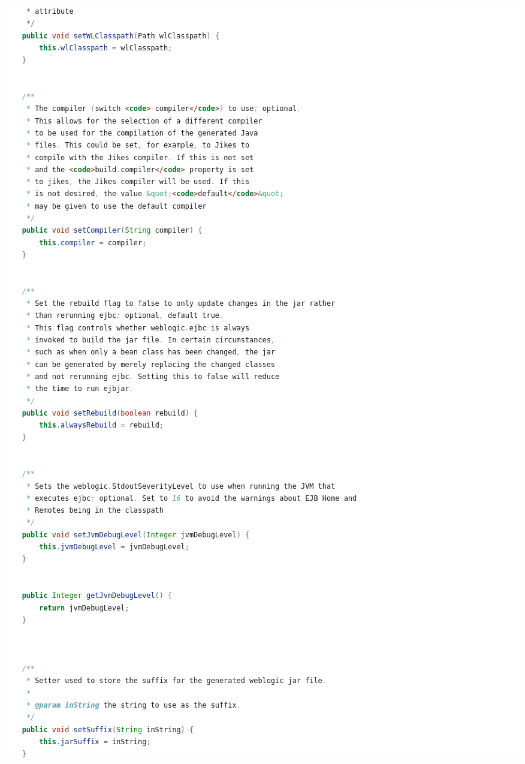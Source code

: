```java
     * attribute
     */
    public void setWLClasspath(Path wlClasspath) {
        this.wlClasspath = wlClasspath;
    }


    /**
     * The compiler (switch <code>-compiler</code>) to use; optional.
     * This allows for the selection of a different compiler
     * to be used for the compilation of the generated Java
     * files. This could be set, for example, to Jikes to
     * compile with the Jikes compiler. If this is not set
     * and the <code>build.compiler</code> property is set
     * to jikes, the Jikes compiler will be used. If this
     * is not desired, the value &quot;<code>default</code>&quot;
     * may be given to use the default compiler
     */
    public void setCompiler(String compiler) {
        this.compiler = compiler;
    }


    /**
     * Set the rebuild flag to false to only update changes in the jar rather
     * than rerunning ejbc; optional, default true.
     * This flag controls whether weblogic.ejbc is always
     * invoked to build the jar file. In certain circumstances,
     * such as when only a bean class has been changed, the jar
     * can be generated by merely replacing the changed classes
     * and not rerunning ejbc. Setting this to false will reduce
     * the time to run ejbjar.
     */
    public void setRebuild(boolean rebuild) {
        this.alwaysRebuild = rebuild;
    }


    /**
     * Sets the weblogic.StdoutSeverityLevel to use when running the JVM that
     * executes ejbc; optional. Set to 16 to avoid the warnings about EJB Home and
     * Remotes being in the classpath
     */
    public void setJvmDebugLevel(Integer jvmDebugLevel) {
        this.jvmDebugLevel = jvmDebugLevel;
    }


    public Integer getJvmDebugLevel() {
        return jvmDebugLevel;
    }



    /**
     * Setter used to store the suffix for the generated weblogic jar file.
     *
     * @param inString the string to use as the suffix.
     */
    public void setSuffix(String inString) {
        this.jarSuffix = inString;
    }

```
